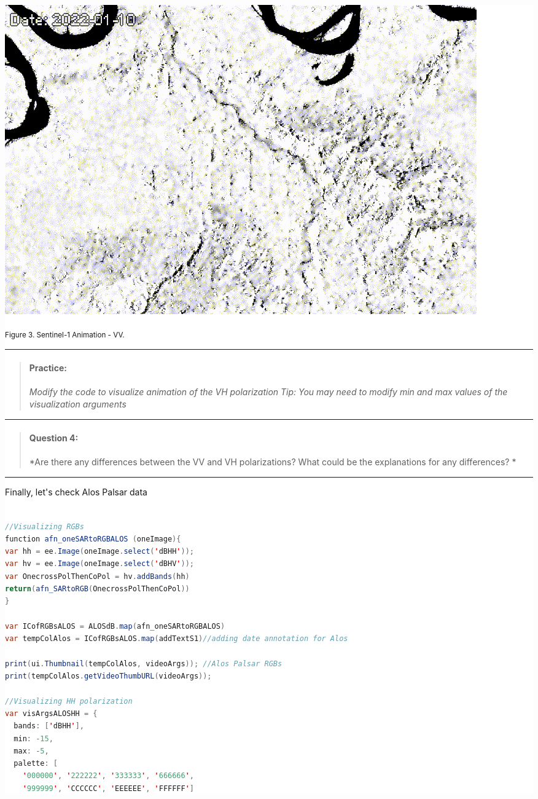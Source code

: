 ![fig](/Figures/Sentinel1_PapNewGu_VV.gif)

<sub>Figure 3. Sentinel-1 Animation - VV. </sub>
___
> ####  Practice: 
> *Modify the code to visualize animation of the VH polarization*
> *Tip: You may need to modify min and max values of the visualization arguments* 
___
> ####  Question 4:
> *Are there any differences between the VV and VH polarizations? What could be the explanations for any differences? *
___

Finally, let's check Alos Palsar data 

```java

//Visualizing RGBs 
function afn_oneSARtoRGBALOS (oneImage){
var hh = ee.Image(oneImage.select('dBHH'));
var hv = ee.Image(oneImage.select('dBHV'));
var OnecrossPolThenCoPol = hv.addBands(hh)
return(afn_SARtoRGB(OnecrossPolThenCoPol))
}

var ICofRGBsALOS = ALOSdB.map(afn_oneSARtoRGBALOS)
var tempColAlos = ICofRGBsALOS.map(addTextS1)//adding date annotation for Alos

print(ui.Thumbnail(tempColAlos, videoArgs)); //Alos Palsar RGBs 
print(tempColAlos.getVideoThumbURL(videoArgs));

//Visualizing HH polarization
var visArgsALOSHH = {
  bands: ['dBHH'],
  min: -15,
  max: -5,
  palette: [
    '000000', '222222', '333333', '666666', 
    '999999', 'CCCCCC', 'EEEEEE', 'FFFFFF']
```